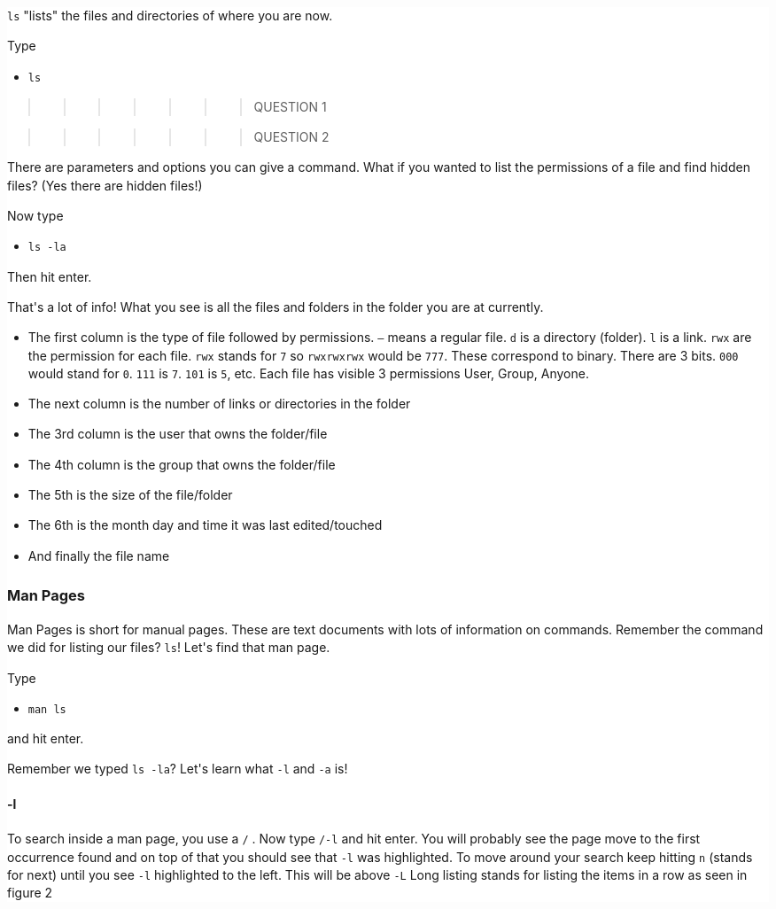 `ls` "lists" the files and directories of where you are now.

Type

- `ls`

>>>>>>> QUESTION 1

>>>>>>> QUESTION 2

There are parameters and options you can give a command. What if you wanted to list the permissions of a file and find hidden files? (Yes there are hidden files!)

Now type

- `ls -la`

Then hit enter.

That's a lot of info! What you see is all the files and folders in the folder you are at currently.

- The first column is the type of file followed by permissions. `–` means a regular file. `d` is a directory (folder). `l` is a link. `rwx` are the permission for each file. `rwx` stands for `7` so `rwxrwxrwx` would be `777`. These correspond to binary. There are 3 bits. `000` would stand for `0`. `111` is `7`. `101` is `5`, etc. Each file has visible 3 permissions User, Group, Anyone.

- The next column is the number of links or directories in the folder

- The 3rd column is the user that owns the folder/file

- The 4th column is the group that owns the folder/file

- The 5th is the size of the file/folder

- The 6th is the month day and time it was last edited/touched

- And finally the file name




### Man Pages

Man Pages is short for manual pages. These are text documents with lots of information on commands. Remember the command we did for listing our files? `ls`! Let's find that man page.

Type

- `man ls`

and hit enter.

Remember we typed `ls -la`? Let's learn what `-l` and `-a` is!



#### -l

To search inside a man page, you use a `/` . Now type `/-l` and hit enter. You will probably see the page move to the first occurrence found and on top of that you should see that `-l` was highlighted. To move around your search keep hitting `n` (stands for next) until you see `-l` highlighted to the left. This will be above `-L` Long listing stands for listing the items in a row as seen in figure 2
